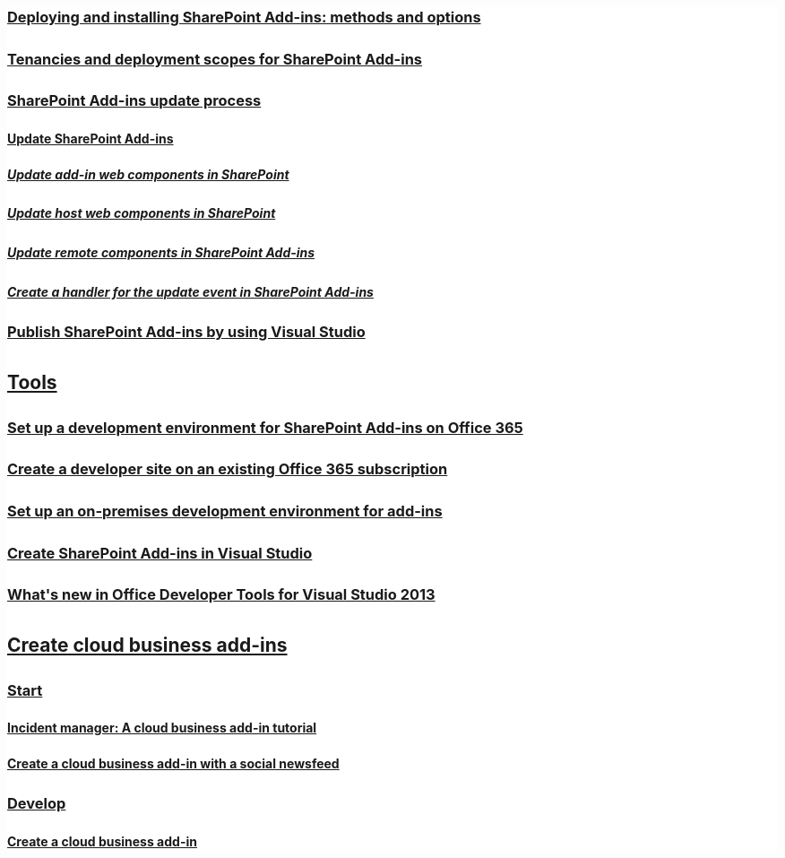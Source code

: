 ### [Deploying and installing SharePoint Add-ins: methods and options](sp-add-ins/deploying-and-installing-sharepoint-add-ins-methods-and-options.md)
### [Tenancies and deployment scopes for SharePoint Add-ins](sp-add-ins/tenancies-and-deployment-scopes-for-sharepoint-add-ins.md)
### [SharePoint Add-ins update process](sp-add-ins/sharepoint-add-ins-update-process.md)
#### [Update SharePoint Add-ins](sp-add-ins/update-sharepoint-add-ins.md)
##### [Update add-in web components in SharePoint](sp-add-ins/update-add-in-web-components-in-sharepoint.md)
##### [Update host web components in SharePoint](sp-add-ins/update-host-web-components-in-sharepoint.md)
##### [Update remote components in SharePoint Add-ins](sp-add-ins/update-remote-components-in-sharepoint-add-ins.md)
##### [Create a handler for the update event in SharePoint Add-ins](sp-add-ins/create-a-handler-for-the-update-event-in-sharepoint-add-ins.md)
### [Publish SharePoint Add-ins by using Visual Studio](sp-add-ins/publish-sharepoint-add-ins-by-using-visual-studio.md)
## [Tools](sp-add-ins/tools-and-environments-for-developing-sharepoint-add-ins.md)
### [Set up a development environment for SharePoint Add-ins on Office 365](sp-add-ins/set-up-a-development-environment-for-sharepoint-add-ins-on-office-365.md)
### [Create a developer site on an existing Office 365 subscription](sp-add-ins/create-a-developer-site-on-an-existing-office-365-subscription.md)
### [Set up an on-premises development environment for add-ins](sp-add-ins/set-up-an-on-premises-development-environment-for-sharepoint-add-ins.md)
### [Create SharePoint Add-ins in Visual Studio](sp-add-ins/create-sharepoint-add-ins-in-visual-studio.md)
### [What's new in Office Developer Tools for Visual Studio 2013](sp-add-ins/what-s-new-in-office-developer-tools-for-visual-studio-2013.md)
## [Create cloud business add-ins](sp-add-ins/create-cloud-business-add-ins.md)
### [Start](sp-add-ins/get-started-developing-cloud-business-add-ins.md)
#### [Incident manager: A cloud business add-in tutorial](sp-add-ins/incident-manager-a-cloud-business-add-in-tutorial.md)
#### [Create a cloud business add-in with a social newsfeed](sp-add-ins/create-a-cloud-business-add-in-with-a-social-newsfeed.md)
### [Develop](sp-add-ins/develop-cloud-business-add-ins.md)
#### [Create a cloud business add-in](sp-add-ins/create-a-cloud-business-add-in.md)